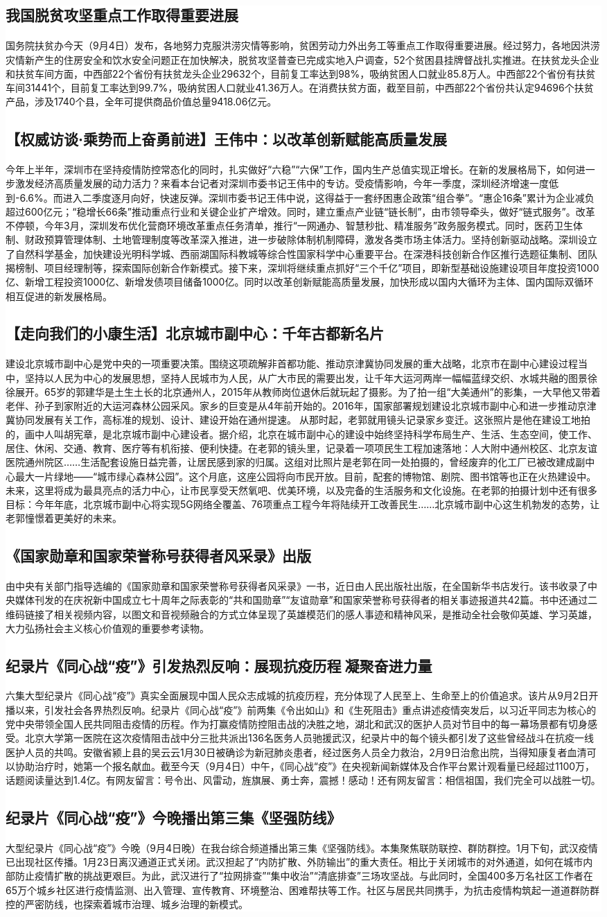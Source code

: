 
## 我国脱贫攻坚重点工作取得重要进展


国务院扶贫办今天（9月4日）发布，各地努力克服洪涝灾情等影响，贫困劳动力外出务工等重点工作取得重要进展。经过努力，各地因洪涝灾情新产生的住房安全和饮水安全问题正在加快解决，脱贫攻坚普查已完成实地入户调查，52个贫困县挂牌督战扎实推进。在扶贫龙头企业和扶贫车间方面，中西部22个省份有扶贫龙头企业29632个，目前复工率达到98%，吸纳贫困人口就业85.8万人。中西部22个省份有扶贫车间31441个，目前复工率达到99.7%，吸纳贫困人口就业41.36万人。在消费扶贫方面，截至目前，中西部22个省份共认定94696个扶贫产品，涉及1740个县，全年可提供商品价值总量9418.06亿元。


## 【权威访谈·乘势而上奋勇前进】王伟中：以改革创新赋能高质量发展


今年上半年，深圳市在坚持疫情防控常态化的同时，扎实做好“六稳”“六保”工作，国内生产总值实现正增长。在新的发展格局下，如何进一步激发经济高质量发展的动力活力？来看本台记者对深圳市委书记王伟中的专访。受疫情影响，今年一季度，深圳经济增速一度低到-6.6%。而进入二季度逐月向好，快速反弹。深圳市委书记王伟中说，这得益于一套纾困惠企政策“组合拳”。“惠企16条”累计为企业减负超过600亿元；“稳增长66条”推动重点行业和关键企业扩产增效。同时，建立重点产业链“链长制”，由市领导牵头，做好“链式服务”。改革不停顿，今年3月，深圳发布优化营商环境改革重点任务清单，推行“一网通办、智慧秒批、精准服务”政务服务模式。同时，医药卫生体制、财政预算管理体制、土地管理制度等改革深入推进，进一步破除体制机制障碍，激发各类市场主体活力。坚持创新驱动战略。深圳设立了自然科学基金，加快建设光明科学城、西丽湖国际科教城等综合性国家科学中心重要平台。在深港科技创新合作区推行选题征集制、团队揭榜制、项目经理制等，探索国际创新合作新模式。接下来，深圳将继续重点抓好“三个千亿”项目，即新型基础设施建设项目年度投资1000亿、新增工程投资1000亿、新增发债项目储备1000亿。同时以改革创新赋能高质量发展，加快形成以国内大循环为主体、国内国际双循环相互促进的新发展格局。


## 【走向我们的小康生活】北京城市副中心：千年古都新名片


建设北京城市副中心是党中央的一项重要决策。围绕这项疏解非首都功能、推动京津冀协同发展的重大战略，北京市在副中心建设过程当中，坚持以人民为中心的发展思想，坚持人民城市为人民，从广大市民的需要出发，让千年大运河两岸一幅幅蓝绿交织、水城共融的图景徐徐展开。65岁的郭建华是土生土长的北京通州人，2015年从教师岗位退休后就玩起了摄影。为了拍一组“大美通州”的影集，一大早他又带着老伴、孙子到家附近的大运河森林公园采风。家乡的巨变是从4年前开始的。2016年，国家部署规划建设北京城市副中心和进一步推动京津冀协同发展有关工作，高标准的规划、设计、建设开始在通州提速。 从那时起，老郭就用镜头记录家乡变迁。这张照片是他在建设工地拍的，画中人叫胡宪章，是北京城市副中心建设者。据介绍，北京在城市副中心的建设中始终坚持科学布局生产、生活、生态空间，使工作、居住、休闲、交通、教育、医疗等有机衔接、便利快捷。在老郭的镜头里，记录着一项项民生工程加速落地：人大附中通州校区、北京友谊医院通州院区……生活配套设施日益完善，让居民感到家的归属。这组对比照片是老郭在同一处拍摄的，曾经废弃的化工厂已被改建成副中心最大一片绿地——“城市绿心森林公园”。这个月底，这座公园将向市民开放。目前，配套的博物馆、剧院、图书馆等也正在火热建设中。未来，这里将成为最具亮点的活力中心，让市民享受天然氧吧、优美环境，以及完备的生活服务和文化设施。在老郭的拍摄计划中还有很多目标：今年年底，北京城市副中心将实现5G网络全覆盖、76项重点工程今年将陆续开工改善民生……北京城市副中心这生机勃发的态势，让老郭憧憬着更美好的未来。


## 《国家勋章和国家荣誉称号获得者风采录》出版


由中央有关部门指导选编的《国家勋章和国家荣誉称号获得者风采录》一书，近日由人民出版社出版，在全国新华书店发行。该书收录了中央媒体刊发的在庆祝新中国成立七十周年之际表彰的“共和国勋章”“友谊勋章”和国家荣誉称号获得者的相关事迹报道共42篇。书中还通过二维码链接了相关视频内容，以图文和音视频融合的方式立体呈现了英雄模范们的感人事迹和精神风采，是推动全社会敬仰英雄、学习英雄，大力弘扬社会主义核心价值观的重要参考读物。


## 纪录片《同心战“疫”》引发热烈反响：展现抗疫历程 凝聚奋进力量


六集大型纪录片《同心战“疫”》真实全面展现中国人民众志成城的抗疫历程，充分体现了人民至上、生命至上的价值追求。该片从9月2日开播以来，引发社会各界热烈反响。纪录片《同心战“疫”》前两集《令出如山》和《生死阻击》重点讲述疫情突发后，以习近平同志为核心的党中央带领全国人民共同阻击疫情的历程。作为打赢疫情防控阻击战的决胜之地，湖北和武汉的医护人员对节目中的每一幕场景都有切身感受。北京大学第一医院在这次疫情阻击战中分三批共派出136名医务人员驰援武汉，纪录片中的每个镜头都引发了这些曾经战斗在抗疫一线医护人员的共鸣。安徽省颍上县的吴云云1月30日被确诊为新冠肺炎患者，经过医务人员全力救治，2月9日治愈出院，当得知康复者血清可以协助治疗时，她第一个报名献血。截至今天（9月4日）中午，《同心战“疫”》在央视新闻新媒体及合作平台累计观看量已经超过1100万，话题阅读量达到1.4亿。有网友留言：号令出、风雷动，旌旗展、勇士奔，震撼！感动！还有网友留言：相信祖国，我们完全可以战胜一切。


## 纪录片《同心战“疫”》今晚播出第三集《坚强防线》


大型纪录片《同心战“疫”》今晚（9月4日晚）在我台综合频道播出第三集《坚强防线》。本集聚焦联防联控、群防群控。1月下旬，武汉疫情已出现社区传播。1月23日离汉通道正式关闭。武汉担起了“内防扩散、外防输出”的重大责任。相比于关闭城市的对外通道，如何在城市内部防止疫情扩散的挑战更艰巨。为此，武汉进行了“拉网排查”“集中收治”“清底排查”三场攻坚战。与此同时，全国400多万名社区工作者在65万个城乡社区进行疫情监测、出入管理、宣传教育、环境整治、困难帮扶等工作。社区与居民共同携手，为抗击疫情构筑起一道道群防群控的严密防线，也探索着城市治理、城乡治理的新模式。
